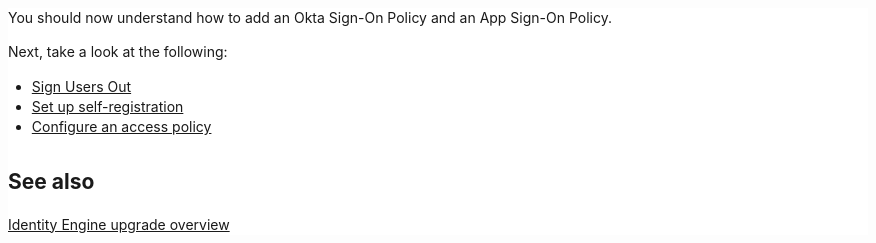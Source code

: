 You should now understand how to add an Okta Sign-On Policy and an App Sign-On Policy.

Next, take a look at the following:

* [Sign Users Out](/docs/guides/sign-users-out/)
* [Set up self-registration](/docs/guides/set-up-self-service-registration/)
* [Configure an access policy](/docs/guides/configure-access-policy/)

## See also 

[Identity Engine upgrade overview](/docs/guides/oie-upgrade-overview/)

